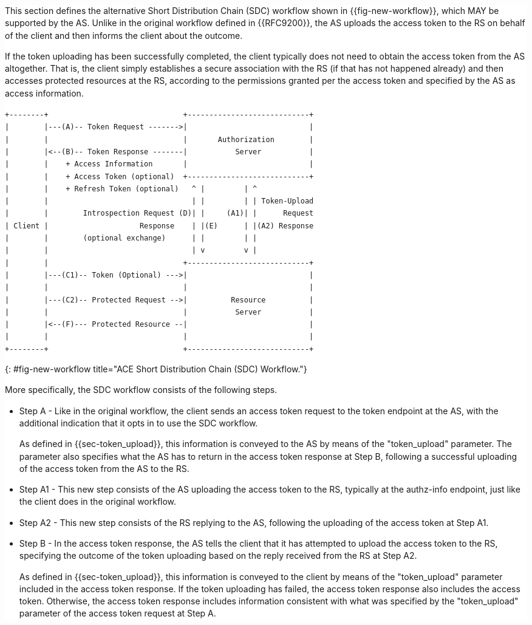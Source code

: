 This section defines the alternative Short Distribution Chain (SDC) workflow shown in {{fig-new-workflow}}, which MAY be supported by the AS. Unlike in the original workflow defined in {{RFC9200}}, the AS uploads the access token to the RS on behalf of the client and then informs the client about the outcome.

If the token uploading has been successfully completed, the client typically does not need to obtain the access token from the AS altogether. That is, the client simply establishes a secure association with the RS (if that has not happened already) and then accesses protected resources at the RS, according to the permissions granted per the access token and specified by the AS as access information.

~~~~~~~~~~~
+--------+                               +----------------------------+
|        |---(A)-- Token Request ------->|                            |
|        |                               |       Authorization        |
|        |<--(B)-- Token Response -------|           Server           |
|        |    + Access Information       |                            |
|        |    + Access Token (optional)  +----------------------------+
|        |    + Refresh Token (optional)   ^ |         | ^
|        |                                 | |         | | Token-Upload
|        |        Introspection Request (D)| |     (A1)| |      Request
| Client |                     Response    | |(E)      | |(A2) Response
|        |        (optional exchange)      | |         | |
|        |                                 | v         v |
|        |                               +----------------------------+
|        |---(C1)-- Token (Optional) --->|                            |
|        |                               |                            |
|        |---(C2)-- Protected Request -->|          Resource          |
|        |                               |           Server           |
|        |<--(F)--- Protected Resource --|                            |
|        |                               |                            |
+--------+                               +----------------------------+
~~~~~~~~~~~
{: #fig-new-workflow title="ACE Short Distribution Chain (SDC) Workflow."}

More specifically, the SDC workflow consists of the following steps.

* Step A - Like in the original workflow, the client sends an access token request to the token endpoint at the AS, with the additional indication that it opts in to use the SDC workflow.

  As defined in {{sec-token_upload}}, this information is conveyed to the AS by means of the "token_upload" parameter. The parameter also specifies what the AS has to return in the access token response at Step B, following a successful uploading of the access token from the AS to the RS.

* Step A1 - This new step consists of the AS uploading the access token to the RS, typically at the authz-info endpoint, just like the client does in the original workflow.

* Step A2 - This new step consists of the RS replying to the AS, following the uploading of the access token at Step A1.

* Step B - In the access token response, the AS tells the client that it has attempted to upload the access token to the RS, specifying the outcome of the token uploading based on the reply received from the RS at Step A2.

  As defined in {{sec-token_upload}}, this information is conveyed to the client by means of the "token_upload" parameter included in the access token response. If the token uploading has failed, the access token response also includes the access token. Otherwise, the access token response includes information consistent with what was specified by the "token_upload" parameter of the access token request at Step A.
